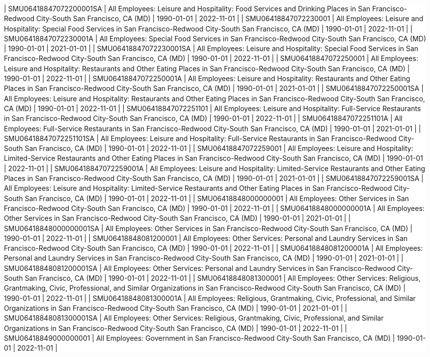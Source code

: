 | SMU06418847072200001SA | All Employees: Leisure and Hospitality: Food Services and Drinking Places in San Francisco-Redwood City-South San Francisco, CA (MD)                                                       | 1990-01-01          | 2022-11-01        |
| SMU06418847072230001   | All Employees: Leisure and Hospitality: Special Food Services in San Francisco-Redwood City-South San Francisco, CA (MD)                                                                   | 1990-01-01          | 2022-11-01        |
| SMU06418847072230001A  | All Employees: Special Food Services in San Francisco-Redwood City-South San Francisco, CA (MD)                                                                                            | 1990-01-01          | 2021-01-01        |
| SMU06418847072230001SA | All Employees: Leisure and Hospitality: Special Food Services in San Francisco-Redwood City-South San Francisco, CA (MD)                                                                   | 1990-01-01          | 2022-11-01        |
| SMU06418847072250001   | All Employees: Leisure and Hospitality: Restaurants and Other Eating Places in San Francisco-Redwood City-South San Francisco, CA (MD)                                                     | 1990-01-01          | 2022-11-01        |
| SMU06418847072250001A  | All Employees: Leisure and Hospitality: Restaurants and Other Eating Places in San Francisco-Redwood City-South San Francisco, CA (MD)                                                     | 1990-01-01          | 2021-01-01        |
| SMU06418847072250001SA | All Employees: Leisure and Hospitality: Restaurants and Other Eating Places in San Francisco-Redwood City-South San Francisco, CA (MD)                                                     | 1990-01-01          | 2022-11-01        |
| SMU06418847072251101   | All Employees: Leisure and Hospitality: Full-Service Restaurants in San Francisco-Redwood City-South San Francisco, CA (MD)                                                                | 1990-01-01          | 2022-11-01        |
| SMU06418847072251101A  | All Employees: Full-Service Restaurants in San Francisco-Redwood City-South San Francisco, CA (MD)                                                                                         | 1990-01-01          | 2021-01-01        |
| SMU06418847072251101SA | All Employees: Leisure and Hospitality: Full-Service Restaurants in San Francisco-Redwood City-South San Francisco, CA (MD)                                                                | 1990-01-01          | 2022-11-01        |
| SMU06418847072259001   | All Employees: Leisure and Hospitality: Limited-Service Restaurants and Other Eating Places in San Francisco-Redwood City-South San Francisco, CA (MD)                                     | 1990-01-01          | 2022-11-01        |
| SMU06418847072259001A  | All Employees: Leisure and Hospitality: Limited-Service Restaurants and Other Eating Places in San Francisco-Redwood City-South San Francisco, CA (MD)                                     | 1990-01-01          | 2021-01-01        |
| SMU06418847072259001SA | All Employees: Leisure and Hospitality: Limited-Service Restaurants and Other Eating Places in San Francisco-Redwood City-South San Francisco, CA (MD)                                     | 1990-01-01          | 2022-11-01        |
| SMU06418848000000001   | All Employees: Other Services in San Francisco-Redwood City-South San Francisco, CA (MD)                                                                                                   | 1990-01-01          | 2022-11-01        |
| SMU06418848000000001A  | All Employees: Other Services in San Francisco-Redwood City-South San Francisco, CA (MD)                                                                                                   | 1990-01-01          | 2021-01-01        |
| SMU06418848000000001SA | All Employees: Other Services in San Francisco-Redwood City-South San Francisco, CA (MD)                                                                                                   | 1990-01-01          | 2022-11-01        |
| SMU06418848081200001   | All Employees: Other Services: Personal and Laundry Services in San Francisco-Redwood City-South San Francisco, CA (MD)                                                                    | 1990-01-01          | 2022-11-01        |
| SMU06418848081200001A  | All Employees: Personal and Laundry Services in San Francisco-Redwood City-South San Francisco, CA (MD)                                                                                    | 1990-01-01          | 2021-01-01        |
| SMU06418848081200001SA | All Employees: Other Services: Personal and Laundry Services in San Francisco-Redwood City-South San Francisco, CA (MD)                                                                    | 1990-01-01          | 2022-11-01        |
| SMU06418848081300001   | All Employees: Other Services: Religious, Grantmaking, Civic, Professional, and Similar Organizations in San Francisco-Redwood City-South San Francisco, CA (MD)                           | 1990-01-01          | 2022-11-01        |
| SMU06418848081300001A  | All Employees: Religious, Grantmaking, Civic, Professional, and Similar Organizations in San Francisco-Redwood City-South San Francisco, CA (MD)                                           | 1990-01-01          | 2021-01-01        |
| SMU06418848081300001SA | All Employees: Other Services: Religious, Grantmaking, Civic, Professional, and Similar Organizations in San Francisco-Redwood City-South San Francisco, CA (MD)                           | 1990-01-01          | 2022-11-01        |
| SMU06418849000000001   | All Employees: Government in San Francisco-Redwood City-South San Francisco, CA (MD)                                                                                                       | 1990-01-01          | 2022-11-01        |